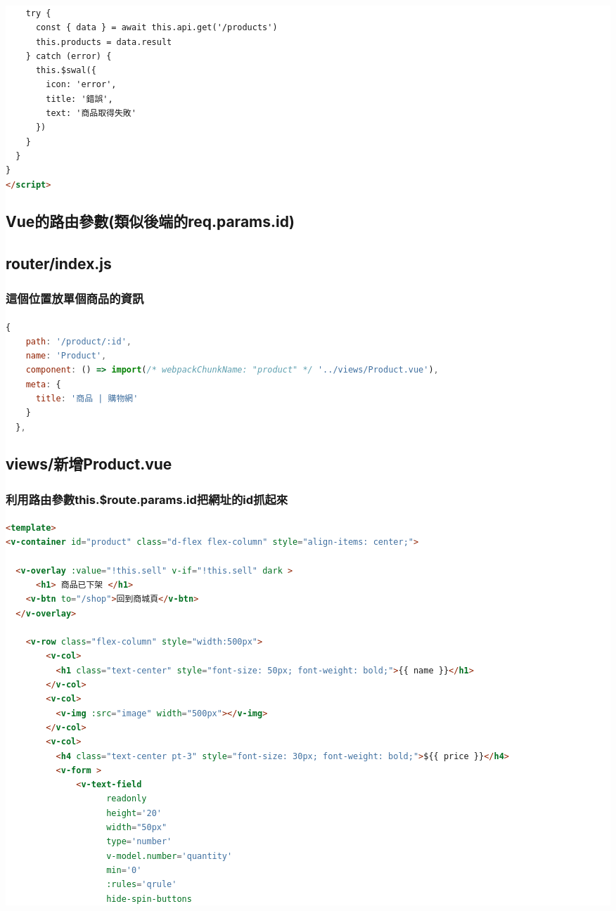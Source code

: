 ```html
    try {
      const { data } = await this.api.get('/products')
      this.products = data.result
    } catch (error) {
      this.$swal({
        icon: 'error',
        title: '錯誤',
        text: '商品取得失敗'
      })
    }
  }
}
</script>

```
## Vue的路由參數(類似後端的req.params.id)
## router/index.js
### 這個位置放單個商品的資訊
```js
{
    path: '/product/:id',
    name: 'Product',
    component: () => import(/* webpackChunkName: "product" */ '../views/Product.vue'),
    meta: {
      title: '商品 | 購物網'
    }
  },
```
## views/新增Product.vue
### 利用路由參數this.$route.params.id把網址的id抓起來
```html
<template>
<v-container id="product" class="d-flex flex-column" style="align-items: center;">

  <v-overlay :value="!this.sell" v-if="!this.sell" dark >
      <h1> 商品已下架 </h1>
    <v-btn to="/shop">回到商城頁</v-btn>
  </v-overlay>

    <v-row class="flex-column" style="width:500px">
        <v-col>
          <h1 class="text-center" style="font-size: 50px; font-weight: bold;">{{ name }}</h1>
        </v-col>
        <v-col>
          <v-img :src="image" width="500px"></v-img>
        </v-col>
        <v-col>
          <h4 class="text-center pt-3" style="font-size: 30px; font-weight: bold;">${{ price }}</h4>
          <v-form >
              <v-text-field
                    readonly
                    height='20'
                    width="50px"
                    type='number'
                    v-model.number='quantity'
                    min='0'
                    :rules='qrule'
                    hide-spin-buttons
```